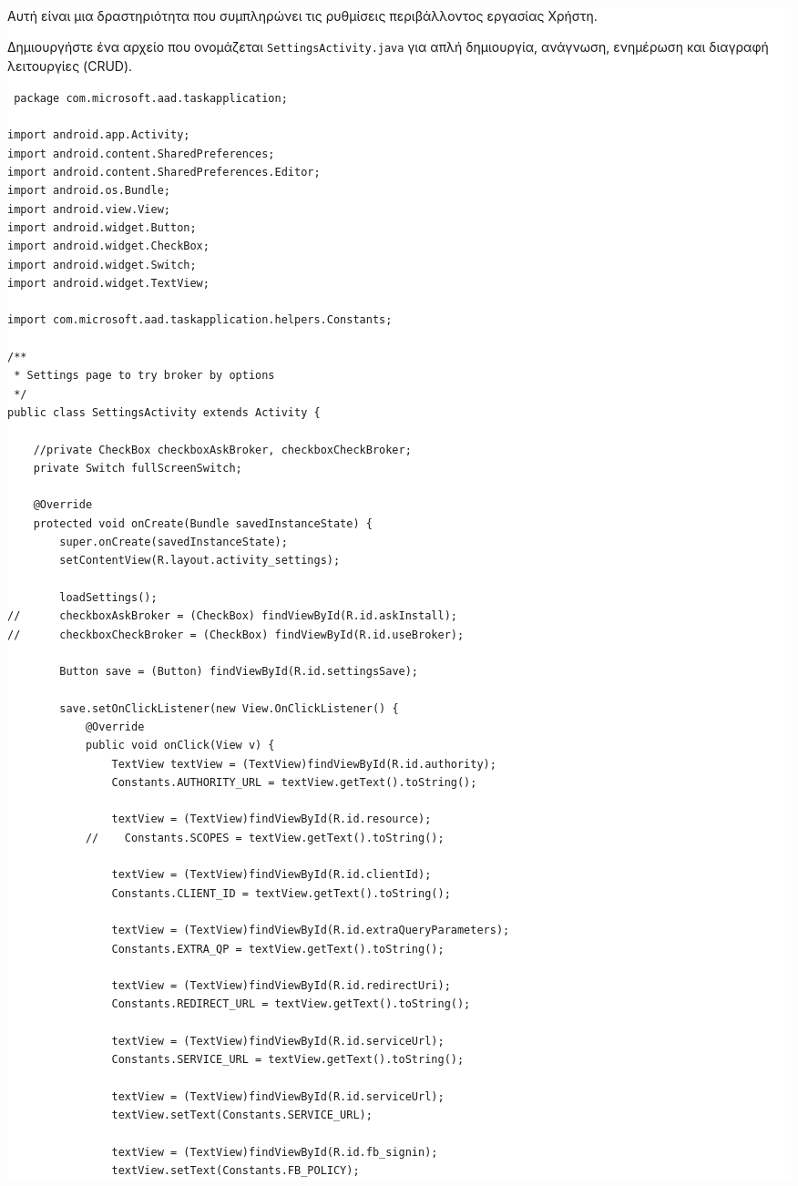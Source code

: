 Αυτή είναι μια δραστηριότητα που συμπληρώνει τις ρυθμίσεις περιβάλλοντος εργασίας Χρήστη.

Δημιουργήστε ένα αρχείο που ονομάζεται `SettingsActivity.java` για απλή δημιουργία, ανάγνωση, ενημέρωση και διαγραφή λειτουργίες (CRUD).

```
 package com.microsoft.aad.taskapplication;

import android.app.Activity;
import android.content.SharedPreferences;
import android.content.SharedPreferences.Editor;
import android.os.Bundle;
import android.view.View;
import android.widget.Button;
import android.widget.CheckBox;
import android.widget.Switch;
import android.widget.TextView;

import com.microsoft.aad.taskapplication.helpers.Constants;

/**
 * Settings page to try broker by options
 */
public class SettingsActivity extends Activity {

    //private CheckBox checkboxAskBroker, checkboxCheckBroker;
    private Switch fullScreenSwitch;

    @Override
    protected void onCreate(Bundle savedInstanceState) {
        super.onCreate(savedInstanceState);
        setContentView(R.layout.activity_settings);

        loadSettings();
//      checkboxAskBroker = (CheckBox) findViewById(R.id.askInstall);
//      checkboxCheckBroker = (CheckBox) findViewById(R.id.useBroker);

        Button save = (Button) findViewById(R.id.settingsSave);

        save.setOnClickListener(new View.OnClickListener() {
            @Override
            public void onClick(View v) {
                TextView textView = (TextView)findViewById(R.id.authority);
                Constants.AUTHORITY_URL = textView.getText().toString();

                textView = (TextView)findViewById(R.id.resource);
            //    Constants.SCOPES = textView.getText().toString();

                textView = (TextView)findViewById(R.id.clientId);
                Constants.CLIENT_ID = textView.getText().toString();

                textView = (TextView)findViewById(R.id.extraQueryParameters);
                Constants.EXTRA_QP = textView.getText().toString();

                textView = (TextView)findViewById(R.id.redirectUri);
                Constants.REDIRECT_URL = textView.getText().toString();

                textView = (TextView)findViewById(R.id.serviceUrl);
                Constants.SERVICE_URL = textView.getText().toString();

                textView = (TextView)findViewById(R.id.serviceUrl);
                textView.setText(Constants.SERVICE_URL);

                textView = (TextView)findViewById(R.id.fb_signin);
                textView.setText(Constants.FB_POLICY);
```